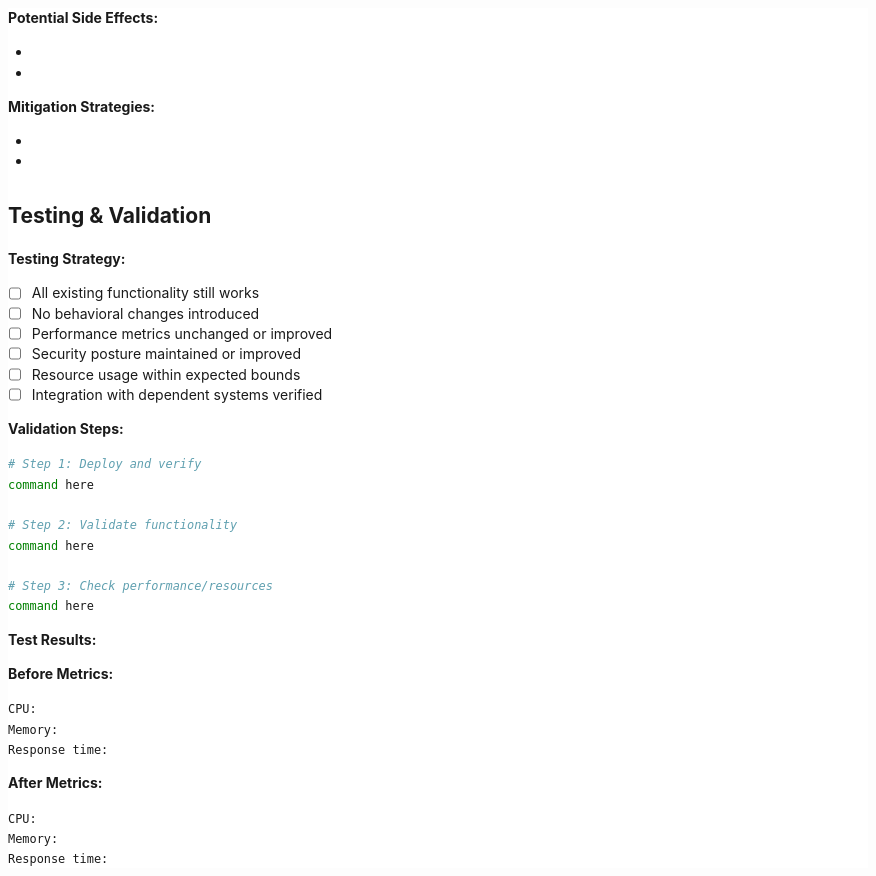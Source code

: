 **Potential Side Effects:**



*
*

**Mitigation Strategies:**



*
*

## Testing & Validation

**Testing Strategy:**



* [ ] All existing functionality still works
* [ ] No behavioral changes introduced
* [ ] Performance metrics unchanged or improved
* [ ] Security posture maintained or improved
* [ ] Resource usage within expected bounds
* [ ] Integration with dependent systems verified

**Validation Steps:**



```bash
# Step 1: Deploy and verify
command here

# Step 2: Validate functionality
command here

# Step 3: Check performance/resources
command here
```

**Test Results:**



**Before Metrics:**



```text
CPU:
Memory:
Response time:
```

**After Metrics:**



```text
CPU:
Memory:
Response time:
```
